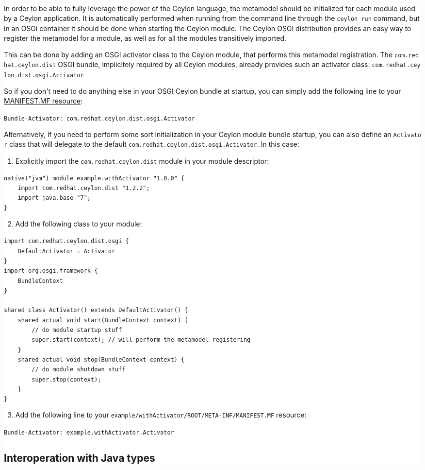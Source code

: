 In order to be able to fully leverage the power of the Ceylon language, the metamodel should be initialized for each module used by a Ceylon application. It is automatically performed when running from the command line through the `ceylon run` command, but in an OSGi container it should be done when starting the Ceylon module. The Ceylon OSGI distribution provides an easy way to register the metamodel for a module, as well as for all the modules transitively imported.

This can be done by adding an OSGI activator class to the Ceylon module, that performs this metamodel registration. The `com.redhat.ceylon.dist` OSGI bundle, implicitely required by all Ceylon modules, already provides such an activator class: `com.redhat.ceylon.dist.osgi.Activator`

So if you don't need to do anything else in your OSGI Ceylon bundle at startup, you can simply add the following line to your [MANIFEST.MF resource](./interop.md#meta_inf_and_web_inf):
```
Bundle-Activator: com.redhat.ceylon.dist.osgi.Activator
```


Alternatively, if you need to perform some sort initialization in your Ceylon module bundle startup, you can also define an `Activator` class that will delegate to the default `com.redhat.ceylon.dist.osgi.Activator`. In this case:

1. Explicitly import the `com.redhat.ceylon.dist` module in your module descriptor:
```Ceylon
native("jvm") module example.withActivator "1.0.0" {
    import com.redhat.ceylon.dist "1.2.2";
    import java.base "7";
}
```
2. Add the following class to your module:
```Ceylon
import com.redhat.ceylon.dist.osgi {
    DefaultActivator = Activator
}
import org.osgi.framework {
    BundleContext
}

shared class Activator() extends DefaultActivator() {
    shared actual void start(BundleContext context) {
        // do module startup stuff
        super.start(context); // will perform the metamodel registering
    }
    shared actual void stop(BundleContext context) {
        // do module shutdown stuff
        super.stop(context);
    }
}
```
3. Add the following line to your `example/withActivator/ROOT/META-INF/MANIFEST.MF` resource:
```
Bundle-Activator: example.withActivator.Activator
```

## Interoperation with Java types
